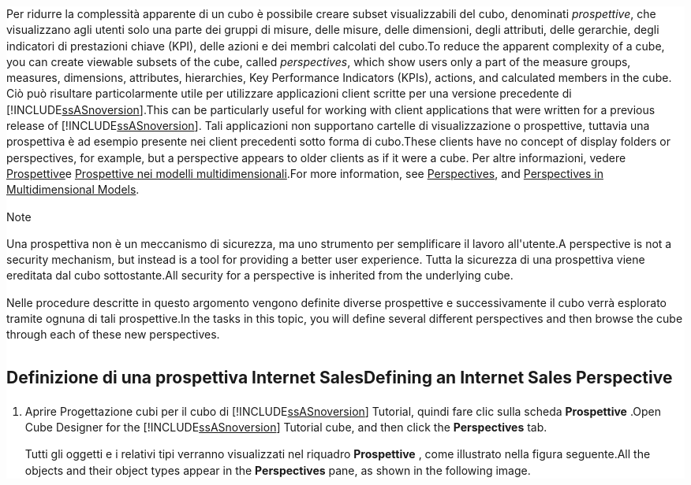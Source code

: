 <span data-ttu-id="c5d45-107">Per ridurre la complessità apparente di un cubo è possibile creare subset visualizzabili del cubo, denominati *prospettive*, che visualizzano agli utenti solo una parte dei gruppi di misure, delle misure, delle dimensioni, degli attributi, delle gerarchie, degli indicatori di prestazioni chiave (KPI), delle azioni e dei membri calcolati del cubo.</span><span class="sxs-lookup"><span data-stu-id="c5d45-107">To reduce the apparent complexity of a cube, you can create viewable subsets of the cube, called *perspectives*, which show users only a part of the measure groups, measures, dimensions, attributes, hierarchies, Key Performance Indicators (KPIs), actions, and calculated members in the cube.</span></span> <span data-ttu-id="c5d45-108">Ciò può risultare particolarmente utile per utilizzare applicazioni client scritte per una versione precedente di [!INCLUDE[ssASnoversion](../includes/ssasnoversion-md.md)].</span><span class="sxs-lookup"><span data-stu-id="c5d45-108">This can be particularly useful for working with client applications that were written for a previous release of [!INCLUDE[ssASnoversion](../includes/ssasnoversion-md.md)].</span></span> <span data-ttu-id="c5d45-109">Tali applicazioni non supportano cartelle di visualizzazione o prospettive, tuttavia una prospettiva è ad esempio presente nei client precedenti sotto forma di cubo.</span><span class="sxs-lookup"><span data-stu-id="c5d45-109">These clients have no concept of display folders or perspectives, for example, but a perspective appears to older clients as if it were a cube.</span></span> <span data-ttu-id="c5d45-110">Per altre informazioni, vedere [Prospettive](multidimensional-models-olap-logical-cube-objects/perspectives.md)e [Prospettive nei modelli multidimensionali](multidimensional-models/perspectives-in-multidimensional-models.md).</span><span class="sxs-lookup"><span data-stu-id="c5d45-110">For more information, see [Perspectives](multidimensional-models-olap-logical-cube-objects/perspectives.md), and [Perspectives in Multidimensional Models](multidimensional-models/perspectives-in-multidimensional-models.md).</span></span>  
  
> [!NOTE]  
>  <span data-ttu-id="c5d45-111">Una prospettiva non è un meccanismo di sicurezza, ma uno strumento per semplificare il lavoro all'utente.</span><span class="sxs-lookup"><span data-stu-id="c5d45-111">A perspective is not a security mechanism, but instead is a tool for providing a better user experience.</span></span> <span data-ttu-id="c5d45-112">Tutta la sicurezza di una prospettiva viene ereditata dal cubo sottostante.</span><span class="sxs-lookup"><span data-stu-id="c5d45-112">All security for a perspective is inherited from the underlying cube.</span></span>  
  
 <span data-ttu-id="c5d45-113">Nelle procedure descritte in questo argomento vengono definite diverse prospettive e successivamente il cubo verrà esplorato tramite ognuna di tali prospettive.</span><span class="sxs-lookup"><span data-stu-id="c5d45-113">In the tasks in this topic, you will define several different perspectives and then browse the cube through each of these new perspectives.</span></span>  
  
## <a name="defining-an-internet-sales-perspective"></a><span data-ttu-id="c5d45-114">Definizione di una prospettiva Internet Sales</span><span class="sxs-lookup"><span data-stu-id="c5d45-114">Defining an Internet Sales Perspective</span></span>  
  
1.  <span data-ttu-id="c5d45-115">Aprire Progettazione cubi per il cubo di [!INCLUDE[ssASnoversion](../includes/ssasnoversion-md.md)] Tutorial, quindi fare clic sulla scheda **Prospettive** .</span><span class="sxs-lookup"><span data-stu-id="c5d45-115">Open Cube Designer for the [!INCLUDE[ssASnoversion](../includes/ssasnoversion-md.md)] Tutorial cube, and then click the **Perspectives** tab.</span></span>  
  
     <span data-ttu-id="c5d45-116">Tutti gli oggetti e i relativi tipi verranno visualizzati nel riquadro **Prospettive** , come illustrato nella figura seguente.</span><span class="sxs-lookup"><span data-stu-id="c5d45-116">All the objects and their object types appear in the **Perspectives** pane, as shown in the following image.</span></span>  
  